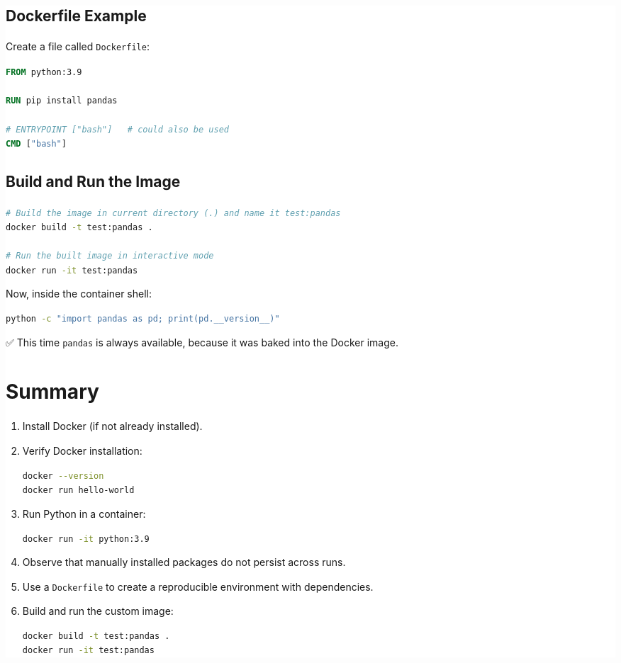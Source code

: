 ## Dockerfile Example

Create a file called `Dockerfile`:

```Dockerfile
FROM python:3.9

RUN pip install pandas

# ENTRYPOINT ["bash"]   # could also be used
CMD ["bash"]

```

## Build and Run the Image
```bash
# Build the image in current directory (.) and name it test:pandas
docker build -t test:pandas .

# Run the built image in interactive mode
docker run -it test:pandas
```

Now, inside the container shell:

```bash
python -c "import pandas as pd; print(pd.__version__)"
```

✅ This time `pandas` is always available, because it was baked into the Docker image.


# Summary
1. Install Docker (if not already installed).
2. Verify Docker installation:

    ```bash
    docker --version
    docker run hello-world

    ```
3. Run Python in a container:

    ```bash
    docker run -it python:3.9
    ```
4. Observe that manually installed packages do not persist across runs.

5. Use a `Dockerfile` to create a reproducible environment with dependencies.

6. Build and run the custom image:

    ```bash
    docker build -t test:pandas .
    docker run -it test:pandas
    ```
